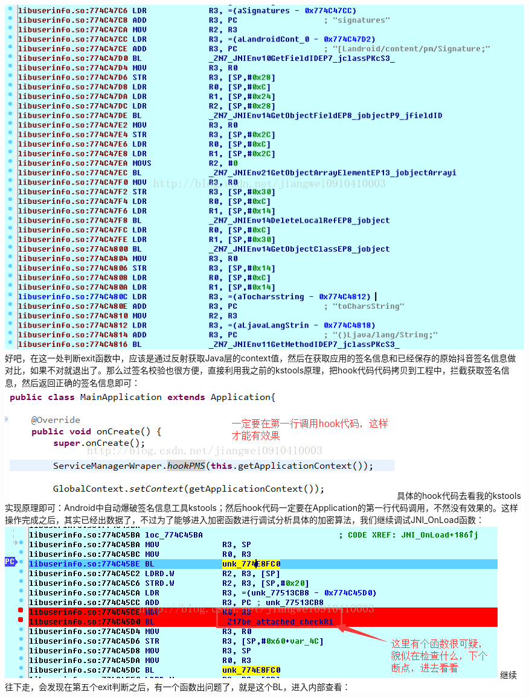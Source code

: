 ![0?wx_fmt=png](/assets/third/3f36a4c1-f35c-4698-802d-caa0e04a393c.png)
好吧，在这一处判断exit函数中，应该是通过反射获取Java层的context值，然后在获取应用的签名信息和已经保存的原始抖音签名信息做对比，如果不对就退出了。那么过签名校验也很方便，直接利用我之前的kstools原理，把hook代码代码拷贝到工程中，拦截获取签名信息，然后返回正确的签名信息即可：
![0?wx_fmt=png](/assets/third/6d4937fc-0cf1-455a-a2d5-166d67c1bac5.png)
具体的hook代码去看我的kstools实现原理即可：Android中自动爆破签名信息工具kstools；然后hook代码一定要在Application的第一行代码调用，不然没有效果的。这样操作完成之后，其实已经出数据了，不过为了能够进入加密函数进行调试分析具体的加密算法，我们继续调试JNI_OnLoad函数：
![0?wx_fmt=png](/assets/third/2f5127ee-d024-4316-b369-7bbefa167040.png)
继续往下走，会发现在第五个exit判断之后，有一个函数出问题了，就是这个BL，进入内部查看：